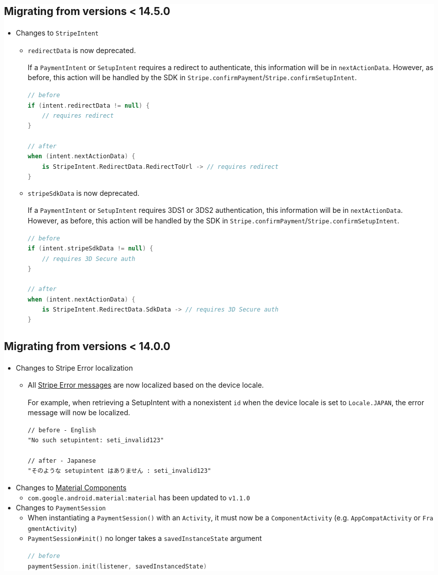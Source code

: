 ## Migrating from versions < 14.5.0
- Changes to `StripeIntent`
    - `redirectData` is now deprecated.

        If a `PaymentIntent` or `SetupIntent` requires a redirect to authenticate, this information will be in `nextActionData`.
        However, as before, this action will be handled by the SDK in `Stripe.confirmPayment`/`Stripe.confirmSetupIntent`.

        ```kotlin
        // before
        if (intent.redirectData != null) {
            // requires redirect
        }

        // after
        when (intent.nextActionData) {
            is StripeIntent.RedirectData.RedirectToUrl -> // requires redirect
        }
        ```
    - `stripeSdkData` is now deprecated.

        If a `PaymentIntent` or `SetupIntent` requires 3DS1 or 3DS2 authentication, this information will be in `nextActionData`.
        However, as before, this action will be handled by the SDK in `Stripe.confirmPayment`/`Stripe.confirmSetupIntent`.

        ```kotlin
        // before
        if (intent.stripeSdkData != null) {
            // requires 3D Secure auth
        }

        // after
        when (intent.nextActionData) {
            is StripeIntent.RedirectData.SdkData -> // requires 3D Secure auth
        }
        ```

## Migrating from versions < 14.0.0
- Changes to Stripe Error localization
    - All [Stripe Error messages](https://stripe.com/docs/api/errors#errors-message) are now localized
      based on the device locale.
      
      For example, when retrieving a SetupIntent with a nonexistent `id`
      when the device locale is set to `Locale.JAPAN`, the error message will now be localized.
      ```
      // before - English
      "No such setupintent: seti_invalid123"

      // after - Japanese
      "そのような setupintent はありません : seti_invalid123"
      ```
- Changes to [Material Components](https://material.io/develop/android/docs/getting-started/)
    - `com.google.android.material:material` has been updated to `v1.1.0`
- Changes to `PaymentSession`
    - When instantiating a `PaymentSession()` with an `Activity`, it must now be a `ComponentActivity`
      (e.g. `AppCompatActivity` or `FragmentActivity`)
    - `PaymentSession#init()` no longer takes a `savedInstanceState` argument
      ```kotlin
      // before
      paymentSession.init(listener, savedInstancedState)
